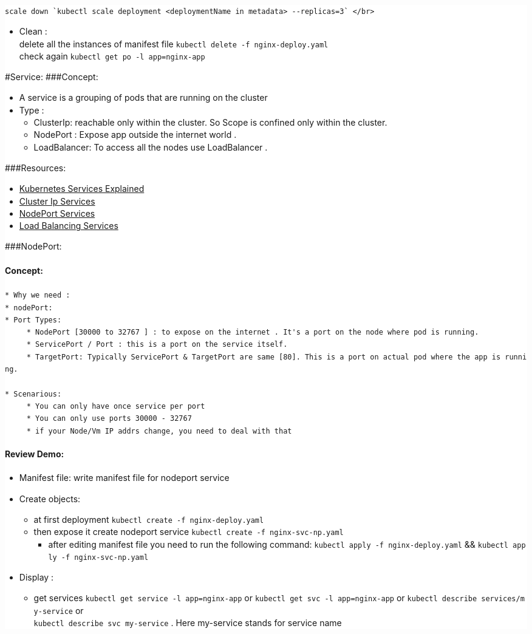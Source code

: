     scale down `kubectl scale deployment <deploymentName in metadata> --replicas=3` </br>

* Clean : </br>
  delete all the instances of manifest file `kubectl delete -f nginx-deploy.yaml` </br>
  check again `kubectl get po -l app=nginx-app`
  


#Service:
###Concept:
* A service is a grouping of pods that are running on the cluster
* Type :
   * ClusterIp: reachable only within the cluster. So  Scope is confined only within the cluster. 
   * NodePort : Expose app outside the internet world .
   * LoadBalancer: To access all the nodes use LoadBalancer .
    
###Resources:
* [Kubernetes Services Explained](https://www.youtube.com/watch?v=T4Z7visMM4E)
* [Cluster Ip Services](https://www.youtube.com/watch?v=dVDElh_Kd48&list=PLMPZQTftRCS8Pp4wiiUruly5ODScvAwcQ&index=25)
* [NodePort Services](https://www.youtube.com/watch?v=eth7osiCryc&list=PLMPZQTftRCS8Pp4wiiUruly5ODScvAwcQ&index=23)
* [Load Balancing Services](https://www.youtube.com/watch?v=xCsz9IOt-fs&list=PLMPZQTftRCS8Pp4wiiUruly5ODScvAwcQ&index=24)



    
###NodePort:
#### Concept:
    * Why we need : 
    * nodePort:
    * Port Types: 
         * NodePort [30000 to 32767 ] : to expose on the internet . It's a port on the node where pod is running.
         * ServicePort / Port : this is a port on the service itself. 
         * TargetPort: Typically ServicePort & TargetPort are same [80]. This is a port on actual pod where the app is running.

    * Scenarious: 
         * You can only have once service per port
         * You can only use ports 30000 - 32767
         * if your Node/Vm IP addrs change, you need to deal with that

 
#### Review Demo: 
* Manifest file: write manifest file for nodeport service </br> 
* Create objects:</br>
    * at first deployment `kubectl create -f nginx-deploy.yaml`
    * then expose it create nodeport service `kubectl create -f nginx-svc-np.yaml`
        * after editing manifest file you need to run the following command:
          `kubectl apply -f nginx-deploy.yaml` && `kubectl apply -f nginx-svc-np.yaml`
    
* Display :
    * get services `kubectl get service -l app=nginx-app` or `kubectl get svc -l app=nginx-app` or `kubectl describe services/my-service` or </br>
    `kubectl describe svc my-service` . Here my-service stands for service name 
  